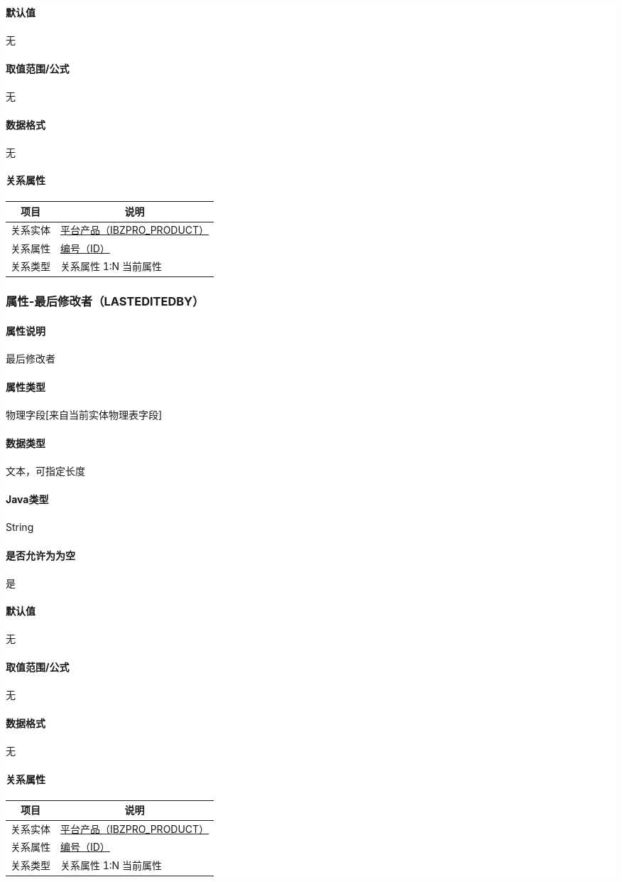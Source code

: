 #### 默认值
无

#### 取值范围/公式
无

#### 数据格式
无

#### 关系属性
| 项目 | 说明 |
| ---- | ---- |
| 关系实体 | [平台产品（IBZPRO_PRODUCT）](../ibizpro/IBZProProduct) |
| 关系属性 | [编号（ID）](../ibizpro/IBZProProduct/#属性-编号（ID）) |
| 关系类型 | 关系属性 1:N 当前属性 |

### 属性-最后修改者（LASTEDITEDBY）
#### 属性说明
最后修改者

#### 属性类型
物理字段[来自当前实体物理表字段]

#### 数据类型
文本，可指定长度

#### Java类型
String

#### 是否允许为为空
是

#### 默认值
无

#### 取值范围/公式
无

#### 数据格式
无

#### 关系属性
| 项目 | 说明 |
| ---- | ---- |
| 关系实体 | [平台产品（IBZPRO_PRODUCT）](../ibizpro/IBZProProduct) |
| 关系属性 | [编号（ID）](../ibizpro/IBZProProduct/#属性-编号（ID）) |
| 关系类型 | 关系属性 1:N 当前属性 |
